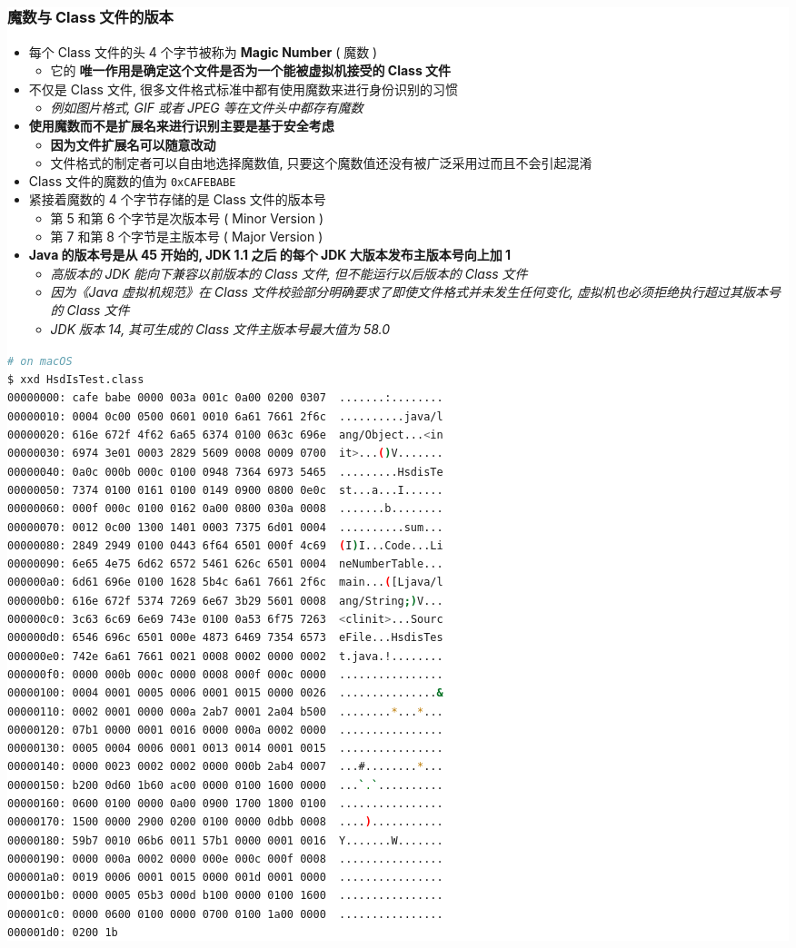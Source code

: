 ### 魔数与 Class 文件的版本

-   每个 Class 文件的头 4 个字节被称为 **Magic Number** ( 魔数 )
    -   它的 **唯一作用是确定这个文件是否为一个能被虚拟机接受的 Class 文件**
-   不仅是 Class 文件, 很多文件格式标准中都有使用魔数来进行身份识别的习惯
    -   _例如图片格式, GIF 或者 JPEG 等在文件头中都存有魔数_
-   **使用魔数而不是扩展名来进行识别主要是基于安全考虑**
    -   **因为文件扩展名可以随意改动**
    -   文件格式的制定者可以自由地选择魔数值, 只要这个魔数值还没有被广泛采用过而且不会引起混淆
-   Class 文件的魔数的值为 `0xCAFEBABE`
-   紧接着魔数的 4 个字节存储的是 Class 文件的版本号
    -   第 5 和第 6 个字节是次版本号 ( Minor Version )
    -   第 7 和第 8 个字节是主版本号 ( Major Version )
-   **Java 的版本号是从 45 开始的, JDK 1.1 之后 的每个 JDK 大版本发布主版本号向上加 1**
    -   _高版本的 JDK 能向下兼容以前版本的 Class 文件, 但不能运行以后版本的 Class 文件_
    -   _因为《Java 虚拟机规范》在 Class 文件校验部分明确要求了即使文件格式并未发生任何变化, 虚拟机也必须拒绝执行超过其版本号的 Class 文件_
    -   _JDK 版本 14, 其可生成的 Class 文件主版本号最大值为 58.0_

```bash
# on macOS
$ xxd HsdIsTest.class
00000000: cafe babe 0000 003a 001c 0a00 0200 0307  .......:........
00000010: 0004 0c00 0500 0601 0010 6a61 7661 2f6c  ..........java/l
00000020: 616e 672f 4f62 6a65 6374 0100 063c 696e  ang/Object...<in
00000030: 6974 3e01 0003 2829 5609 0008 0009 0700  it>...()V.......
00000040: 0a0c 000b 000c 0100 0948 7364 6973 5465  .........HsdisTe
00000050: 7374 0100 0161 0100 0149 0900 0800 0e0c  st...a...I......
00000060: 000f 000c 0100 0162 0a00 0800 030a 0008  .......b........
00000070: 0012 0c00 1300 1401 0003 7375 6d01 0004  ..........sum...
00000080: 2849 2949 0100 0443 6f64 6501 000f 4c69  (I)I...Code...Li
00000090: 6e65 4e75 6d62 6572 5461 626c 6501 0004  neNumberTable...
000000a0: 6d61 696e 0100 1628 5b4c 6a61 7661 2f6c  main...([Ljava/l
000000b0: 616e 672f 5374 7269 6e67 3b29 5601 0008  ang/String;)V...
000000c0: 3c63 6c69 6e69 743e 0100 0a53 6f75 7263  <clinit>...Sourc
000000d0: 6546 696c 6501 000e 4873 6469 7354 6573  eFile...HsdisTes
000000e0: 742e 6a61 7661 0021 0008 0002 0000 0002  t.java.!........
000000f0: 0000 000b 000c 0000 0008 000f 000c 0000  ................
00000100: 0004 0001 0005 0006 0001 0015 0000 0026  ...............&
00000110: 0002 0001 0000 000a 2ab7 0001 2a04 b500  ........*...*...
00000120: 07b1 0000 0001 0016 0000 000a 0002 0000  ................
00000130: 0005 0004 0006 0001 0013 0014 0001 0015  ................
00000140: 0000 0023 0002 0002 0000 000b 2ab4 0007  ...#........*...
00000150: b200 0d60 1b60 ac00 0000 0100 1600 0000  ...`.`..........
00000160: 0600 0100 0000 0a00 0900 1700 1800 0100  ................
00000170: 1500 0000 2900 0200 0100 0000 0dbb 0008  ....)...........
00000180: 59b7 0010 06b6 0011 57b1 0000 0001 0016  Y.......W.......
00000190: 0000 000a 0002 0000 000e 000c 000f 0008  ................
000001a0: 0019 0006 0001 0015 0000 001d 0001 0000  ................
000001b0: 0000 0005 05b3 000d b100 0000 0100 1600  ................
000001c0: 0000 0600 0100 0000 0700 0100 1a00 0000  ................
000001d0: 0200 1b
```
